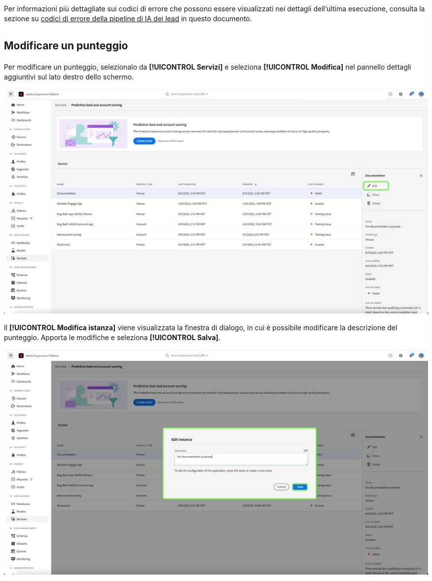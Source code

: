 Per informazioni più dettagliate sui codici di errore che possono essere visualizzati nei dettagli dell’ultima esecuzione, consulta la sezione su [codici di errore della pipeline di IA dei lead](#leads-ai-pipeline-error-codes) in questo documento.

## Modificare un punteggio

Per modificare un punteggio, selezionalo da **[!UICONTROL Servizi]** e seleziona **[!UICONTROL Modifica]** nel pannello dettagli aggiuntivi sul lato destro dello schermo.

![plas-edit-score](../assets/../b2b-ai-ml-services/assets/plas-edit-score.png)

Il **[!UICONTROL Modifica istanza]** viene visualizzata la finestra di dialogo, in cui è possibile modificare la descrizione del punteggio. Apporta le modifiche e seleziona **[!UICONTROL Salva]**.

![plas-edit-save](../assets/../b2b-ai-ml-services/assets/plas-edit-save.png)
